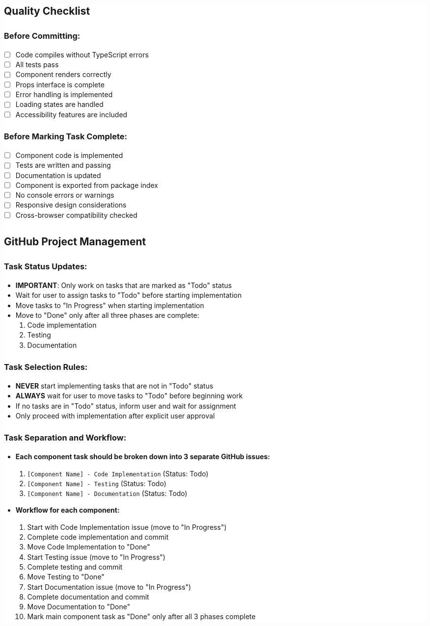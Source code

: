 ## Quality Checklist

### Before Committing:

- [ ] Code compiles without TypeScript errors
- [ ] All tests pass
- [ ] Component renders correctly
- [ ] Props interface is complete
- [ ] Error handling is implemented
- [ ] Loading states are handled
- [ ] Accessibility features are included

### Before Marking Task Complete:

- [ ] Component code is implemented
- [ ] Tests are written and passing
- [ ] Documentation is updated
- [ ] Component is exported from package index
- [ ] No console errors or warnings
- [ ] Responsive design considerations
- [ ] Cross-browser compatibility checked

## GitHub Project Management

### Task Status Updates:

- **IMPORTANT**: Only work on tasks that are marked as "Todo" status
- Wait for user to assign tasks to "Todo" before starting implementation
- Move tasks to "In Progress" when starting implementation
- Move to "Done" only after all three phases are complete:
  1. Code implementation
  2. Testing
  3. Documentation

### Task Selection Rules:

- **NEVER** start implementing tasks that are not in "Todo" status
- **ALWAYS** wait for user to move tasks to "Todo" before beginning work
- If no tasks are in "Todo" status, inform user and wait for assignment
- Only proceed with implementation after explicit user approval

### Task Separation and Workflow:

- **Each component task should be broken down into 3 separate GitHub issues:**
  1. `[Component Name] - Code Implementation` (Status: Todo)
  2. `[Component Name] - Testing` (Status: Todo)
  3. `[Component Name] - Documentation` (Status: Todo)

- **Workflow for each component:**
  1. Start with Code Implementation issue (move to "In Progress")
  2. Complete code implementation and commit
  3. Move Code Implementation to "Done"
  4. Start Testing issue (move to "In Progress")
  5. Complete testing and commit
  6. Move Testing to "Done"
  7. Start Documentation issue (move to "In Progress")
  8. Complete documentation and commit
  9. Move Documentation to "Done"
  10. Mark main component task as "Done" only after all 3 phases complete

